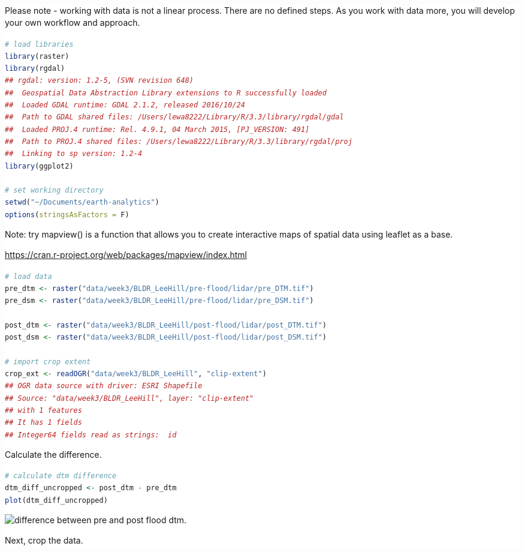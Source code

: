 Please note - working with data is not a linear process. There are no defined
steps. As you work with data more, you will develop your own workflow and approach.


```r
# load libraries
library(raster)
library(rgdal)
## rgdal: version: 1.2-5, (SVN revision 648)
##  Geospatial Data Abstraction Library extensions to R successfully loaded
##  Loaded GDAL runtime: GDAL 2.1.2, released 2016/10/24
##  Path to GDAL shared files: /Users/lewa8222/Library/R/3.3/library/rgdal/gdal
##  Loaded PROJ.4 runtime: Rel. 4.9.1, 04 March 2015, [PJ_VERSION: 491]
##  Path to PROJ.4 shared files: /Users/lewa8222/Library/R/3.3/library/rgdal/proj
##  Linking to sp version: 1.2-4
library(ggplot2)

# set working directory
setwd("~/Documents/earth-analytics")
options(stringsAsFactors = F)
```

Note: try mapview() is a function that allows you to create interactive maps of
spatial data using leaflet as a base.

https://cran.r-project.org/web/packages/mapview/index.html


```r
# load data
pre_dtm <- raster("data/week3/BLDR_LeeHill/pre-flood/lidar/pre_DTM.tif")
pre_dsm <- raster("data/week3/BLDR_LeeHill/pre-flood/lidar/pre_DSM.tif")

post_dtm <- raster("data/week3/BLDR_LeeHill/post-flood/lidar/post_DTM.tif")
post_dsm <- raster("data/week3/BLDR_LeeHill/post-flood/lidar/post_DSM.tif")

# import crop extent
crop_ext <- readOGR("data/week3/BLDR_LeeHill", "clip-extent")
## OGR data source with driver: ESRI Shapefile 
## Source: "data/week3/BLDR_LeeHill", layer: "clip-extent"
## with 1 features
## It has 1 fields
## Integer64 fields read as strings:  id
```

Calculate the difference.


```r
# calculate dtm difference
dtm_diff_uncropped <- post_dtm - pre_dtm
plot(dtm_diff_uncropped)
```

<img src="{{ site.url }}/images/rfigs/course-materials/earth-analytics/week-4/in-class/2016-12-06-review02-raster-analysis-workflow-R/diff-data-1.png" title="difference between pre and post flood dtm." alt="difference between pre and post flood dtm." width="100%" />

Next, crop the data.
